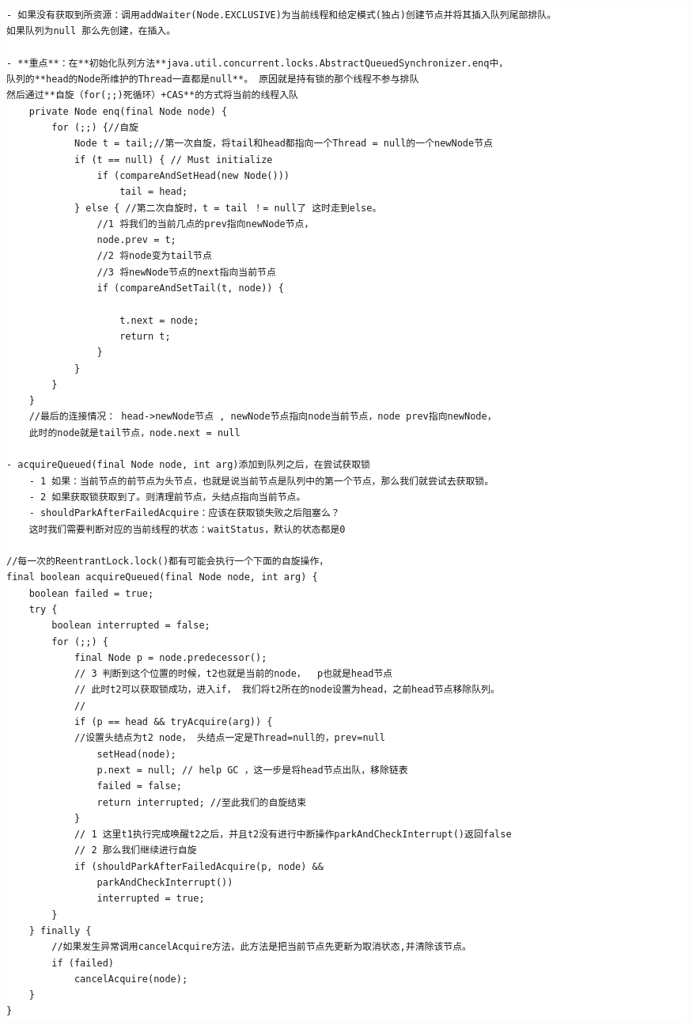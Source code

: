     - 如果没有获取到所资源：调用addWaiter(Node.EXCLUSIVE)为当前线程和给定模式(独占)创建节点并将其插入队列尾部排队。
    如果队列为null 那么先创建，在插入。
    
    - **重点**：在**初始化队列方法**java.util.concurrent.locks.AbstractQueuedSynchronizer.enq中，
    队列的**head的Node所维护的Thread一直都是null**。 原因就是持有锁的那个线程不参与排队
    然后通过**自旋（for(;;)死循环）+CAS**的方式将当前的线程入队
        private Node enq(final Node node) {
            for (;;) {//自旋
                Node t = tail;//第一次自旋，将tail和head都指向一个Thread = null的一个newNode节点
                if (t == null) { // Must initialize
                    if (compareAndSetHead(new Node()))
                        tail = head;
                } else { //第二次自旋时，t = tail ！= null了 这时走到else。
                    //1 将我们的当前几点的prev指向newNode节点，
                    node.prev = t;
                    //2 将node变为tail节点
                    //3 将newNode节点的next指向当前节点
                    if (compareAndSetTail(t, node)) {
                        
                        t.next = node;
                        return t;
                    }
                }
            }
        }
        //最后的连接情况： head->newNode节点 , newNode节点指向node当前节点，node prev指向newNode，
        此时的node就是tail节点，node.next = null
    
    - acquireQueued(final Node node, int arg)添加到队列之后，在尝试获取锁
        - 1 如果：当前节点的前节点为头节点，也就是说当前节点是队列中的第一个节点，那么我们就尝试去获取锁。
        - 2 如果获取锁获取到了。则清理前节点，头结点指向当前节点。
        - shouldParkAfterFailedAcquire：应该在获取锁失败之后阻塞么？
        这时我们需要判断对应的当前线程的状态：waitStatus，默认的状态都是0
        
    //每一次的ReentrantLock.lock()都有可能会执行一个下面的自旋操作，
    final boolean acquireQueued(final Node node, int arg) {
        boolean failed = true;
        try {
            boolean interrupted = false;
            for (;;) {
                final Node p = node.predecessor();
                // 3 判断到这个位置的时候，t2也就是当前的node，  p也就是head节点
                // 此时t2可以获取锁成功，进入if， 我们将t2所在的node设置为head，之前head节点移除队列。
                //
                if (p == head && tryAcquire(arg)) {
                //设置头结点为t2 node， 头结点一定是Thread=null的，prev=null
                    setHead(node);
                    p.next = null; // help GC ，这一步是将head节点出队，移除链表
                    failed = false;
                    return interrupted; //至此我们的自旋结束
                }
                // 1 这里t1执行完成唤醒t2之后，并且t2没有进行中断操作parkAndCheckInterrupt()返回false
                // 2 那么我们继续进行自旋   
                if (shouldParkAfterFailedAcquire(p, node) &&
                    parkAndCheckInterrupt())
                    interrupted = true;
            }
        } finally {
            //如果发生异常调用cancelAcquire方法，此方法是把当前节点先更新为取消状态,并清除该节点。
            if (failed)
                cancelAcquire(node);
        }
    }
    